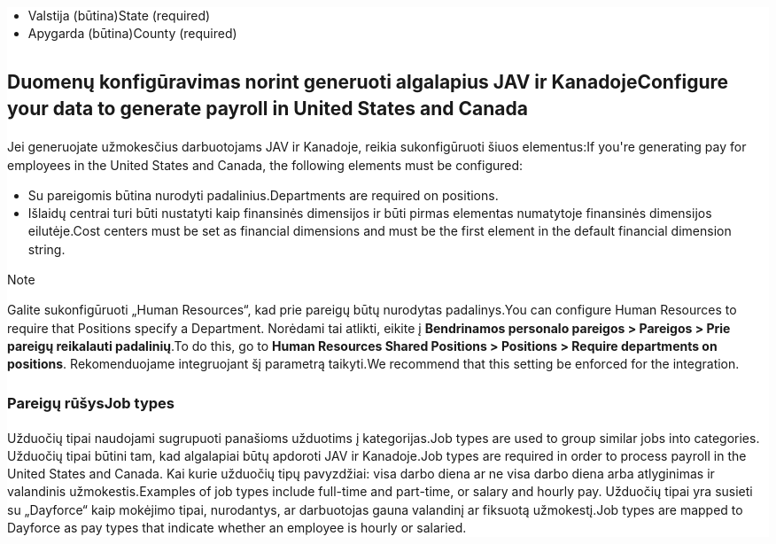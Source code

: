 - <span data-ttu-id="92d92-388">Valstija (būtina)</span><span class="sxs-lookup"><span data-stu-id="92d92-388">State (required)</span></span>
- <span data-ttu-id="92d92-389">Apygarda (būtina)</span><span class="sxs-lookup"><span data-stu-id="92d92-389">County (required)</span></span>

## <a name="configure-your-data-to-generate-payroll-in-united-states-and-canada"></a><span data-ttu-id="92d92-390">Duomenų konfigūravimas norint generuoti algalapius JAV ir Kanadoje</span><span class="sxs-lookup"><span data-stu-id="92d92-390">Configure your data to generate payroll in United States and Canada</span></span>

<span data-ttu-id="92d92-391">Jei generuojate užmokesčius darbuotojams JAV ir Kanadoje, reikia sukonfigūruoti šiuos elementus:</span><span class="sxs-lookup"><span data-stu-id="92d92-391">If you're generating pay for employees in the United States and Canada, the following elements must be configured:</span></span>

- <span data-ttu-id="92d92-392">Su pareigomis būtina nurodyti padalinius.</span><span class="sxs-lookup"><span data-stu-id="92d92-392">Departments are required on positions.</span></span>
- <span data-ttu-id="92d92-393">Išlaidų centrai turi būti nustatyti kaip finansinės dimensijos ir būti pirmas elementas numatytoje finansinės dimensijos eilutėje.</span><span class="sxs-lookup"><span data-stu-id="92d92-393">Cost centers must be set as financial dimensions and must be the first element in the default financial dimension string.</span></span>

> [!NOTE] 
> <span data-ttu-id="92d92-394">Galite sukonfigūruoti „Human Resources“, kad prie pareigų būtų nurodytas padalinys.</span><span class="sxs-lookup"><span data-stu-id="92d92-394">You can configure Human Resources to require that Positions specify a Department.</span></span> <span data-ttu-id="92d92-395">Norėdami tai atlikti, eikite į **Bendrinamos personalo pareigos > Pareigos > Prie pareigų reikalauti padalinių**.</span><span class="sxs-lookup"><span data-stu-id="92d92-395">To do this, go to **Human Resources Shared Positions > Positions > Require departments on positions**.</span></span> <span data-ttu-id="92d92-396">Rekomenduojame integruojant šį parametrą taikyti.</span><span class="sxs-lookup"><span data-stu-id="92d92-396">We recommend that this setting be enforced for the integration.</span></span>

### <a name="job-types"></a><span data-ttu-id="92d92-397">Pareigų rūšys</span><span class="sxs-lookup"><span data-stu-id="92d92-397">Job types</span></span>

<span data-ttu-id="92d92-398">Užduočių tipai naudojami sugrupuoti panašioms užduotims į kategorijas.</span><span class="sxs-lookup"><span data-stu-id="92d92-398">Job types are used to group similar jobs into categories.</span></span> <span data-ttu-id="92d92-399">Užduočių tipai būtini tam, kad algalapiai būtų apdoroti JAV ir Kanadoje.</span><span class="sxs-lookup"><span data-stu-id="92d92-399">Job types are required in order to process payroll in the United States and Canada.</span></span> <span data-ttu-id="92d92-400">Kai kurie užduočių tipų pavyzdžiai: visa darbo diena ar ne visa darbo diena arba atlyginimas ir valandinis užmokestis.</span><span class="sxs-lookup"><span data-stu-id="92d92-400">Examples of job types include full-time and part-time, or salary and hourly pay.</span></span> <span data-ttu-id="92d92-401">Užduočių tipai yra susieti su „Dayforce“ kaip mokėjimo tipai, nurodantys, ar darbuotojas gauna valandinį ar fiksuotą užmokestį.</span><span class="sxs-lookup"><span data-stu-id="92d92-401">Job types are mapped to Dayforce as pay types that indicate whether an employee is hourly or salaried.</span></span>
